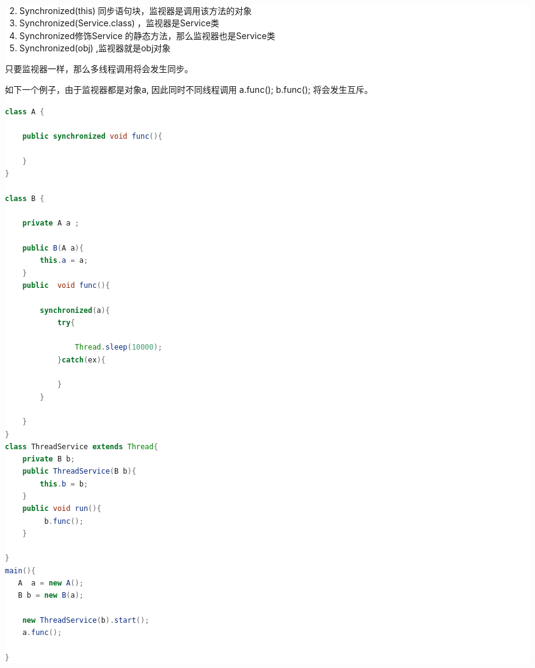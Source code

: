 2. Synchronized(this) 同步语句块，监视器是调用该方法的对象
3. Synchronized(Service.class) ，监视器是Service类
4. Synchronized修饰Service 的静态方法，那么监视器也是Service类
5. Synchronized(obj) ,监视器就是obj对象

只要监视器一样，那么多线程调用将会发生同步。

如下一个例子，由于监视器都是对象a,
因此同时不同线程调用
a.func();
b.func(); 
将会发生互斥。

```java
class A {

    public synchronized void func(){

    } 
}

class B {

    private A a ;
    
    public B(A a){
        this.a = a;
    }
    public  void func(){

        synchronized(a){
            try{

                Thread.sleep(10000);
            }catch(ex){

            }
        }

    } 
}
class ThreadService extends Thread{
    private B b;
    public ThreadService(B b){
        this.b = b;
    }   
    public void run(){
         b.func();  
    }

}
main(){
   A  a = new A();
   B b = new B(a);

    new ThreadService(b).start(); 
    a.func();
  
}
```
